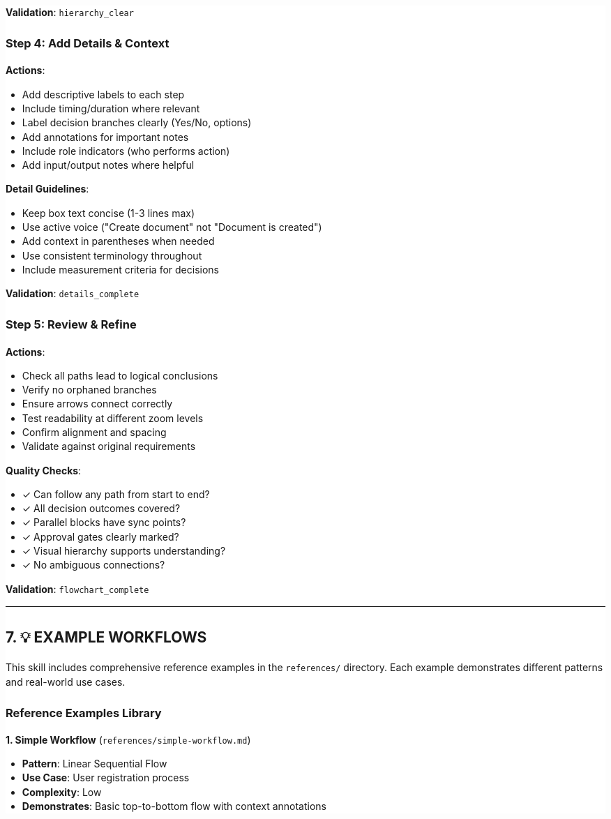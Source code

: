 **Validation**: `hierarchy_clear`

### Step 4: Add Details & Context

**Actions**:
- Add descriptive labels to each step
- Include timing/duration where relevant
- Label decision branches clearly (Yes/No, options)
- Add annotations for important notes
- Include role indicators (who performs action)
- Add input/output notes where helpful

**Detail Guidelines**:
- Keep box text concise (1-3 lines max)
- Use active voice ("Create document" not "Document is created")
- Add context in parentheses when needed
- Use consistent terminology throughout
- Include measurement criteria for decisions

**Validation**: `details_complete`

### Step 5: Review & Refine

**Actions**:
- Check all paths lead to logical conclusions
- Verify no orphaned branches
- Ensure arrows connect correctly
- Test readability at different zoom levels
- Confirm alignment and spacing
- Validate against original requirements

**Quality Checks**:
- ✓ Can follow any path from start to end?
- ✓ All decision outcomes covered?
- ✓ Parallel blocks have sync points?
- ✓ Approval gates clearly marked?
- ✓ Visual hierarchy supports understanding?
- ✓ No ambiguous connections?

**Validation**: `flowchart_complete`

---

## 7. 💡 EXAMPLE WORKFLOWS

This skill includes comprehensive reference examples in the `references/` directory. Each example demonstrates different patterns and real-world use cases.

### Reference Examples Library

**1. Simple Workflow** (`references/simple-workflow.md`)
- **Pattern**: Linear Sequential Flow
- **Use Case**: User registration process
- **Complexity**: Low
- **Demonstrates**: Basic top-to-bottom flow with context annotations

